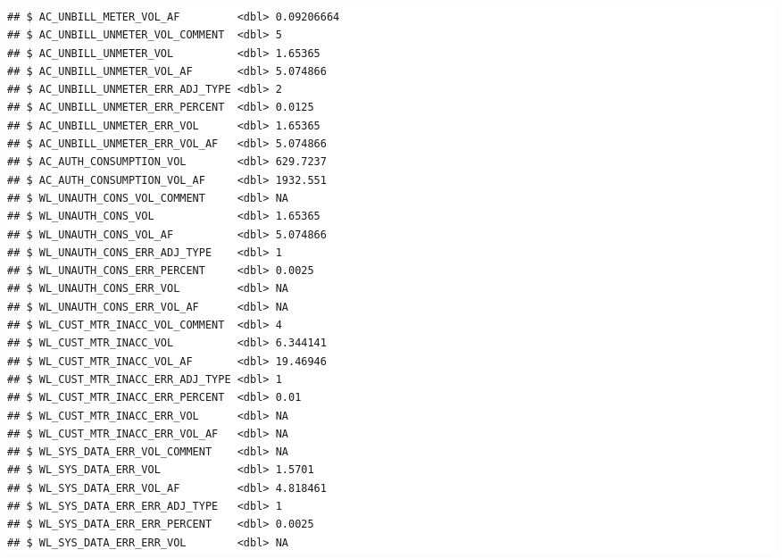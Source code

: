     ## $ AC_UNBILL_METER_VOL_AF         <dbl> 0.09206664
    ## $ AC_UNBILL_UNMETER_VOL_COMMENT  <dbl> 5
    ## $ AC_UNBILL_UNMETER_VOL          <dbl> 1.65365
    ## $ AC_UNBILL_UNMETER_VOL_AF       <dbl> 5.074866
    ## $ AC_UNBILL_UNMETER_ERR_ADJ_TYPE <dbl> 2
    ## $ AC_UNBILL_UNMETER_ERR_PERCENT  <dbl> 0.0125
    ## $ AC_UNBILL_UNMETER_ERR_VOL      <dbl> 1.65365
    ## $ AC_UNBILL_UNMETER_ERR_VOL_AF   <dbl> 5.074866
    ## $ AC_AUTH_CONSUMPTION_VOL        <dbl> 629.7237
    ## $ AC_AUTH_CONSUMPTION_VOL_AF     <dbl> 1932.551
    ## $ WL_UNAUTH_CONS_VOL_COMMENT     <dbl> NA
    ## $ WL_UNAUTH_CONS_VOL             <dbl> 1.65365
    ## $ WL_UNAUTH_CONS_VOL_AF          <dbl> 5.074866
    ## $ WL_UNAUTH_CONS_ERR_ADJ_TYPE    <dbl> 1
    ## $ WL_UNAUTH_CONS_ERR_PERCENT     <dbl> 0.0025
    ## $ WL_UNAUTH_CONS_ERR_VOL         <dbl> NA
    ## $ WL_UNAUTH_CONS_ERR_VOL_AF      <dbl> NA
    ## $ WL_CUST_MTR_INACC_VOL_COMMENT  <dbl> 4
    ## $ WL_CUST_MTR_INACC_VOL          <dbl> 6.344141
    ## $ WL_CUST_MTR_INACC_VOL_AF       <dbl> 19.46946
    ## $ WL_CUST_MTR_INACC_ERR_ADJ_TYPE <dbl> 1
    ## $ WL_CUST_MTR_INACC_ERR_PERCENT  <dbl> 0.01
    ## $ WL_CUST_MTR_INACC_ERR_VOL      <dbl> NA
    ## $ WL_CUST_MTR_INACC_ERR_VOL_AF   <dbl> NA
    ## $ WL_SYS_DATA_ERR_VOL_COMMENT    <dbl> NA
    ## $ WL_SYS_DATA_ERR_VOL            <dbl> 1.5701
    ## $ WL_SYS_DATA_ERR_VOL_AF         <dbl> 4.818461
    ## $ WL_SYS_DATA_ERR_ERR_ADJ_TYPE   <dbl> 1
    ## $ WL_SYS_DATA_ERR_ERR_PERCENT    <dbl> 0.0025
    ## $ WL_SYS_DATA_ERR_ERR_VOL        <dbl> NA
